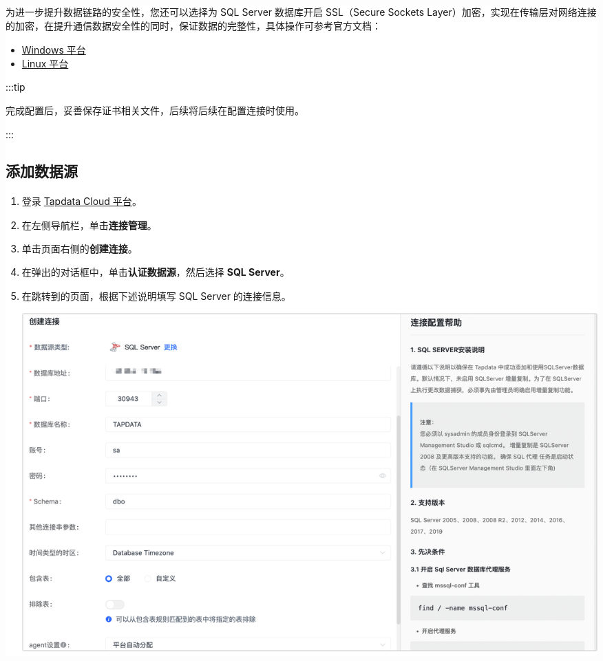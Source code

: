 为进一步提升数据链路的安全性，您还可以选择为 SQL Server 数据库开启 SSL（Secure Sockets Layer）加密，实现在传输层对网络连接的加密，在提升通信数据安全性的同时，保证数据的完整性，具体操作可参考官方文档：

* [Windows 平台](https://learn.microsoft.com/zh-cn/sql/database-engine/configure-windows/configure-sql-server-encryption?view=sql-server-ver15)
* [Linux 平台](https://learn.microsoft.com/zh-cn/sql/linux/sql-server-linux-encrypted-connections?view=sql-server-ver15&tabs=server)

:::tip

完成配置后，妥善保存证书相关文件，后续将后续在配置连接时使用。

:::



## 添加数据源

1. 登录 [Tapdata Cloud 平台](https://cloud.tapdata.net/console/v3/)。

2. 在左侧导航栏，单击**连接管理**。

3. 单击页面右侧的**创建连接**。

4. 在弹出的对话框中，单击**认证数据源**，然后选择 **SQL Server**。

5. 在跳转到的页面，根据下述说明填写 SQL Server 的连接信息。

   ![SQL Server 连接示例](../../images/sqlserver_connection.png)
